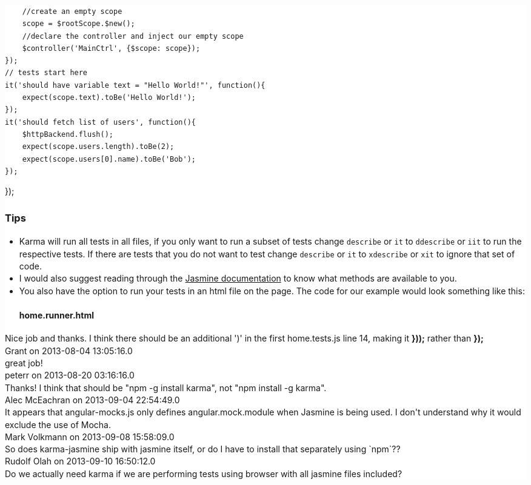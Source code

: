         //create an empty scope
        scope = $rootScope.$new();
        //declare the controller and inject our empty scope
        $controller('MainCtrl', {$scope: scope});
    });
    // tests start here
    it('should have variable text = "Hello World!"', function(){
        expect(scope.text).toBe('Hello World!');
    });
    it('should fetch list of users', function(){
        $httpBackend.flush();
        expect(scope.users.length).toBe(2);
        expect(scope.users[0].name).toBe('Bob');
    });
});</pre>
<h3>Tips</h3>
<ul>
	<li>Karma will run all tests in all files, if you only want to run a subset of tests change <code>describe</code> or <code>it</code> to <code>ddescribe</code> or <code>iit</code> to run the respective tests. If there are tests that you do not want to test change <code>describe</code> or <code>it</code> to <code>xdescribe</code> or <code>xit</code> to ignore that set of code.</li>
	<li>I would also suggest reading through the <a title="Jasmine Documentation" href="http://pivotal.github.io/jasmine/">Jasmine documentation</a> to know what methods are available to you.</li>
	<li>You also have the option to run your tests in an html file on the page. The code for our example would look something like this:
<h4>home.runner.html</h4>
<pre lang="html" line="1"><script src="../jasmine/jasmine-1.3.1/jasmine.js" type="text/javascript"></script><script src="../jasmine/jasmine-1.3.1/jasmine-html.js" type="text/javascript"></script><script src="../angular-mocks.js" type="text/javascript"></script><script src="home.tests.js" type="text/javascript"></script><script type="text/javascript">// <![CDATA[
        var jasmineEnv = jasmine.getEnv();
        jasmineEnv.addReporter(new jasmine.HtmlReporter());
        jasmineEnv.execute();
    
// ]]></script></pre>
</li>
</ul>

<div class='archived comments'>

<div class='comment'>Nice job and thanks.
I think there should be an additional ')' in the first home.tests.js line 14, making it <b>}));</b> rather than <b>});</b>  <div class='by'>Grant on 2013-08-04 13:05:16.0  </div></div>
<div class='comment'>great job!  <div class='by'>peterr on 2013-08-20 03:16:16.0  </div></div>
<div class='comment'>Thanks! I think that should be "npm -g install karma", not "npm install -g karma".  <div class='by'>Alec McEachran on 2013-09-04 22:54:49.0  </div></div>
<div class='comment'>It appears that angular-mocks.js only defines angular.mock.module when Jasmine is being used. I don't understand why it would exclude the use of Mocha.  <div class='by'>Mark Volkmann on 2013-09-08 15:58:09.0  </div></div>
<div class='comment'>So does karma-jasmine ship with jasmine itself, or do I have to install that separately using `npm`??  <div class='by'>Rudolf Olah on 2013-09-10 16:50:12.0  </div></div>
<div class='comment'>Do we actually need karma if we are performing tests using browser with all jasmine files included?
